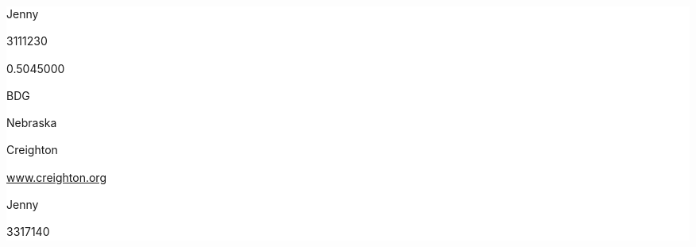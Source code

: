 </td>

<td style="text-align:left;">

Jenny

</td>

</tr>

<tr>

<td style="text-align:right;">

3111230

</td>

<td style="text-align:right;">

0.5045000

</td>

<td style="text-align:left;">

BDG

</td>

<td style="text-align:left;">

Nebraska

</td>

<td style="text-align:left;">

Creighton

</td>

<td style="text-align:left;">

www.creighton.org

</td>

<td style="text-align:left;">

Jenny

</td>

</tr>

<tr>

<td style="text-align:right;">

3317140

</td>

<td style="text-align:right;">
